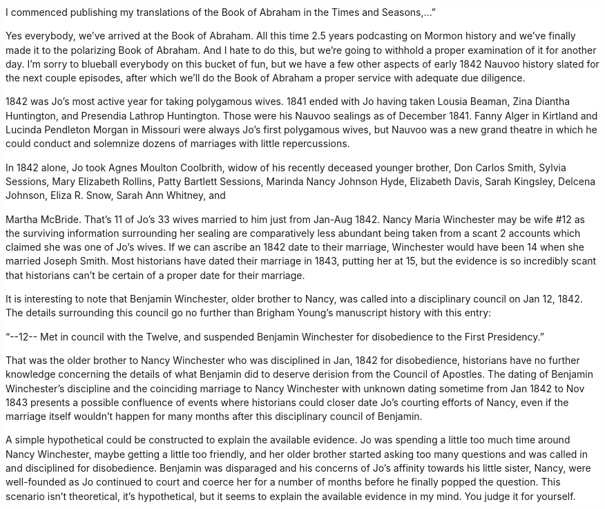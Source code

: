 I commenced publishing my translations of the Book of Abraham in the
Times and Seasons,…”

Yes everybody, we’ve arrived at the Book of Abraham. All this time 2.5
years podcasting on Mormon history and we’ve finally made it to the
polarizing Book of Abraham. And I hate to do this, but we’re going to
withhold a proper examination of it for another day. I’m sorry to
blueball everybody on this bucket of fun, but we have a few other
aspects of early 1842 Nauvoo history slated for the next couple
episodes, after which we’ll do the Book of Abraham a proper service with
adequate due diligence.

1842 was Jo’s most active year for taking polygamous wives. 1841 ended
with Jo having taken Lousia Beaman, Zina Diantha Huntington, and
Presendia Lathrop Huntington. Those were his Nauvoo sealings as of
December 1841. Fanny Alger in Kirtland and Lucinda Pendleton Morgan in
Missouri were always Jo’s first polygamous wives, but Nauvoo was a new
grand theatre in which he could conduct and solemnize dozens of
marriages with little repercussions.

In 1842 alone, Jo took Agnes Moulton Coolbrith, widow of his recently
deceased younger brother, Don Carlos Smith, Sylvia Sessions, Mary
Elizabeth Rollins, Patty Bartlett Sessions, Marinda Nancy Johnson Hyde,
Elizabeth Davis, Sarah Kingsley, Delcena Johnson, Eliza R. Snow, Sarah
Ann Whitney, and

Martha McBride. That’s 11 of Jo’s 33 wives married to him just from
Jan-Aug 1842. Nancy Maria Winchester may be wife \#12 as the surviving
information surrounding her sealing are comparatively less abundant
being taken from a scant 2 accounts which claimed she was one of Jo’s
wives. If we can ascribe an 1842 date to their marriage, Winchester
would have been 14 when she married Joseph Smith. Most historians have
dated their marriage in 1843, putting her at 15, but the evidence is so
incredibly scant that historians can’t be certain of a proper date for
their marriage.

It is interesting to note that Benjamin Winchester, older brother to
Nancy, was called into a disciplinary council on Jan 12, 1842. The
details surrounding this council go no further than Brigham Young’s
manuscript history with this entry:

“--12-- Met in council with the Twelve, and suspended Benjamin
Winchester for disobedience to the First Presidency.”

That was the older brother to Nancy Winchester who was disciplined in
Jan, 1842 for disobedience, historians have no further knowledge
concerning the details of what Benjamin did to deserve derision from the
Council of Apostles. The dating of Benjamin Winchester’s discipline and
the coinciding marriage to Nancy Winchester with unknown dating sometime
from Jan 1842 to Nov 1843 presents a possible confluence of events where
historians could closer date Jo’s courting efforts of Nancy, even if the
marriage itself wouldn’t happen for many months after this disciplinary
council of Benjamin.

A simple hypothetical could be constructed to explain the available
evidence. Jo was spending a little too much time around Nancy
Winchester, maybe getting a little too friendly, and her older brother
started asking too many questions and was called in and disciplined for
disobedience. Benjamin was disparaged and his concerns of Jo’s affinity
towards his little sister, Nancy, were well-founded as Jo continued to
court and coerce her for a number of months before he finally popped the
question. This scenario isn’t theoretical, it’s hypothetical, but it
seems to explain the available evidence in my mind. You judge it for
yourself.
